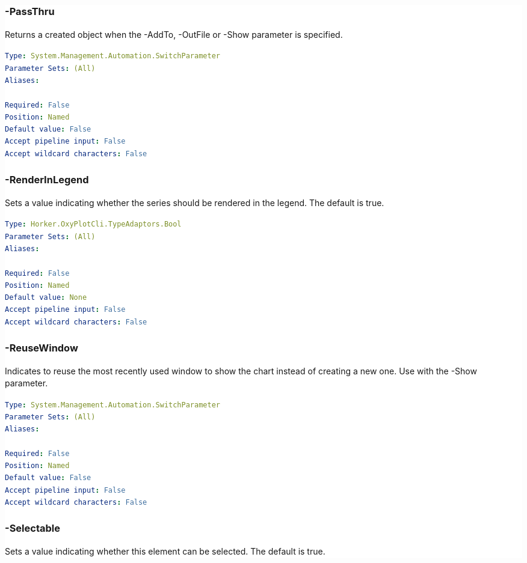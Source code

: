 ### -PassThru

Returns a created object when the -AddTo, -OutFile or -Show parameter is specified.

```yaml
Type: System.Management.Automation.SwitchParameter
Parameter Sets: (All)
Aliases:

Required: False
Position: Named
Default value: False
Accept pipeline input: False
Accept wildcard characters: False
```

### -RenderInLegend

Sets a value indicating whether the series should be rendered in the legend. The default is true.
 


```yaml
Type: Horker.OxyPlotCli.TypeAdaptors.Bool
Parameter Sets: (All)
Aliases:

Required: False
Position: Named
Default value: None
Accept pipeline input: False
Accept wildcard characters: False
```

### -ReuseWindow

Indicates to reuse the most recently used window to show the chart instead of creating a new one. Use with the -Show parameter.

```yaml
Type: System.Management.Automation.SwitchParameter
Parameter Sets: (All)
Aliases:

Required: False
Position: Named
Default value: False
Accept pipeline input: False
Accept wildcard characters: False
```

### -Selectable

Sets a value indicating whether this element can be selected. The default is true.
 